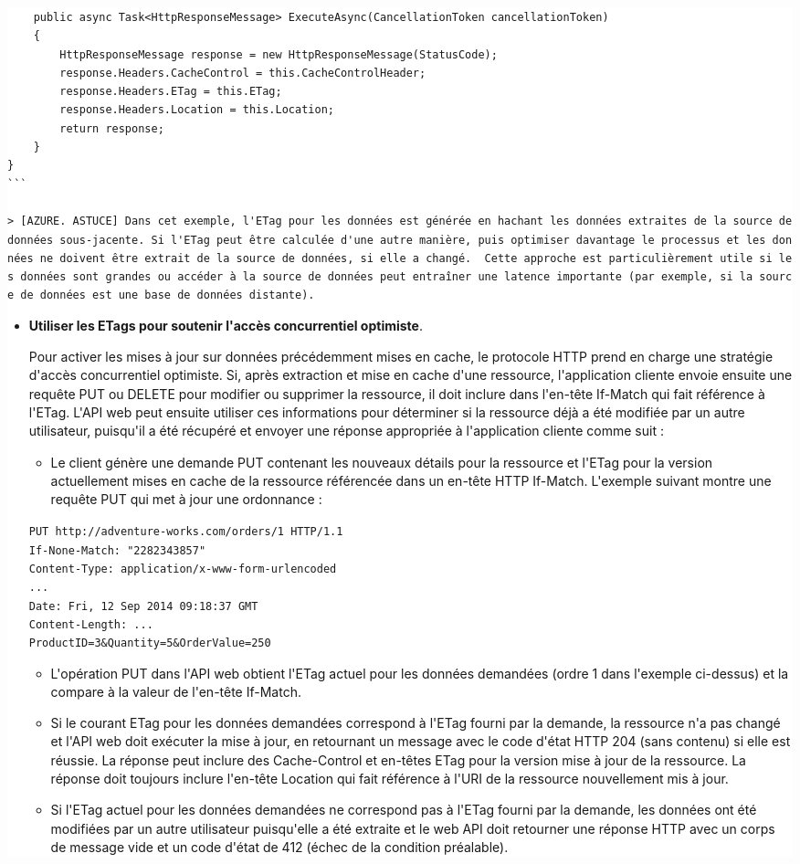         public async Task<HttpResponseMessage> ExecuteAsync(CancellationToken cancellationToken)
        {
            HttpResponseMessage response = new HttpResponseMessage(StatusCode);
            response.Headers.CacheControl = this.CacheControlHeader;
            response.Headers.ETag = this.ETag;
            response.Headers.Location = this.Location;
            return response;
        }
    }
	```

	> [AZURE. ASTUCE] Dans cet exemple, l'ETag pour les données est générée en hachant les données extraites de la source de données sous-jacente. Si l'ETag peut être calculée d'une autre manière, puis optimiser davantage le processus et les données ne doivent être extrait de la source de données, si elle a changé.  Cette approche est particulièrement utile si les données sont grandes ou accéder à la source de données peut entraîner une latence importante (par exemple, si la source de données est une base de données distante).

- **Utiliser les ETags pour soutenir l'accès concurrentiel optimiste**.

	Pour activer les mises à jour sur données précédemment mises en cache, le protocole HTTP prend en charge une stratégie d'accès concurrentiel optimiste. Si, après extraction et mise en cache d'une ressource, l'application cliente envoie ensuite une requête PUT ou DELETE pour modifier ou supprimer la ressource, il doit inclure dans l'en-tête If-Match qui fait référence à l'ETag. L'API web peut ensuite utiliser ces informations pour déterminer si la ressource déjà a été modifiée par un autre utilisateur, puisqu'il a été récupéré et envoyer une réponse appropriée à l'application cliente comme suit :

	- Le client génère une demande PUT contenant les nouveaux détails pour la ressource et l'ETag pour la version actuellement mises en cache de la ressource référencée dans un en-tête HTTP If-Match. L'exemple suivant montre une requête PUT qui met à jour une ordonnance :

	```HTTP
	PUT http://adventure-works.com/orders/1 HTTP/1.1
	If-None-Match: "2282343857"
	Content-Type: application/x-www-form-urlencoded
	...
	Date: Fri, 12 Sep 2014 09:18:37 GMT
	Content-Length: ...
	ProductID=3&Quantity=5&OrderValue=250
	```

	- L'opération PUT dans l'API web obtient l'ETag actuel pour les données demandées (ordre 1 dans l'exemple ci-dessus) et la compare à la valeur de l'en-tête If-Match.

	- Si le courant ETag pour les données demandées correspond à l'ETag fourni par la demande, la ressource n'a pas changé et l'API web doit exécuter la mise à jour, en retournant un message avec le code d'état HTTP 204 (sans contenu) si elle est réussie. La réponse peut inclure des Cache-Control et en-têtes ETag pour la version mise à jour de la ressource. La réponse doit toujours inclure l'en-tête Location qui fait référence à l'URI de la ressource nouvellement mis à jour.

	- Si l'ETag actuel pour les données demandées ne correspond pas à l'ETag fourni par la demande, les données ont été modifiées par un autre utilisateur puisqu'elle a été extraite et le web API doit retourner une réponse HTTP avec un corps de message vide et un code d'état de 412 (échec de la condition préalable).
